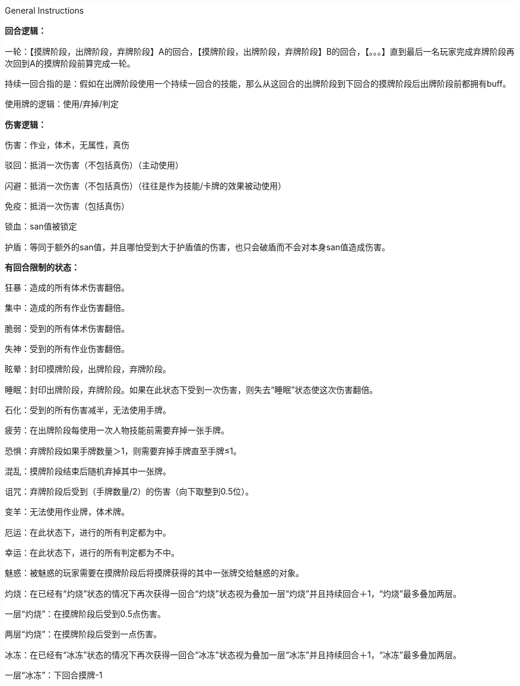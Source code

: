 General Instructions

__回合逻辑：__

一轮：【摸牌阶段，出牌阶段，弃牌阶段】A的回合，【摸牌阶段，出牌阶段，弃牌阶段】B的回合，【。。。】直到最后一名玩家完成弃牌阶段再次回到A的摸牌阶段前算完成一轮。

持续一回合指的是：假如在出牌阶段使用一个持续一回合的技能，那么从这回合的出牌阶段到下回合的摸牌阶段后出牌阶段前都拥有buff。

使用牌的逻辑：使用/弃掉/判定

__伤害逻辑：__

伤害：作业，体术，无属性，真伤

驳回：抵消一次伤害（不包括真伤）（主动使用）

闪避：抵消一次伤害（不包括真伤）（往往是作为技能/卡牌的效果被动使用）

免疫：抵消一次伤害（包括真伤）

锁血：san值被锁定

护盾：等同于额外的san值，并且哪怕受到大于护盾值的伤害，也只会破盾而不会对本身san值造成伤害。

__有回合限制的状态：__

狂暴：造成的所有体术伤害翻倍。

集中：造成的所有作业伤害翻倍。

脆弱：受到的所有体术伤害翻倍。

失神：受到的所有作业伤害翻倍。

眩晕：封印摸牌阶段，出牌阶段，弃牌阶段。

睡眠：封印出牌阶段，弃牌阶段。如果在此状态下受到一次伤害，则失去“睡眠”状态使这次伤害翻倍。

石化：受到的所有伤害减半，无法使用手牌。

疲劳：在出牌阶段每使用一次人物技能前需要弃掉一张手牌。

恐惧：弃牌阶段如果手牌数量＞1，则需要弃掉手牌直至手牌≤1。

混乱：摸牌阶段结束后随机弃掉其中一张牌。

诅咒：弃牌阶段后受到（手牌数量/2）的伤害（向下取整到0\.5位）。

变羊：无法使用作业牌，体术牌。

厄运：在此状态下，进行的所有判定都为中。

幸运：在此状态下，进行的所有判定都为不中。

魅惑：被魅惑的玩家需要在摸牌阶段后将摸牌获得的其中一张牌交给魅惑的对象。

灼烧：在已经有“灼烧”状态的情况下再次获得一回合“灼烧”状态视为叠加一层“灼烧”并且持续回合＋1，“灼烧”最多叠加两层。

一层“灼烧”：在摸牌阶段后受到0\.5点伤害。

两层“灼烧”：在摸牌阶段后受到一点伤害。

冰冻：在已经有“冰冻”状态的情况下再次获得一回合“冰冻”状态视为叠加一层“冰冻”并且持续回合＋1，“冰冻”最多叠加两层。

一层“冰冻”：下回合摸牌\-1
